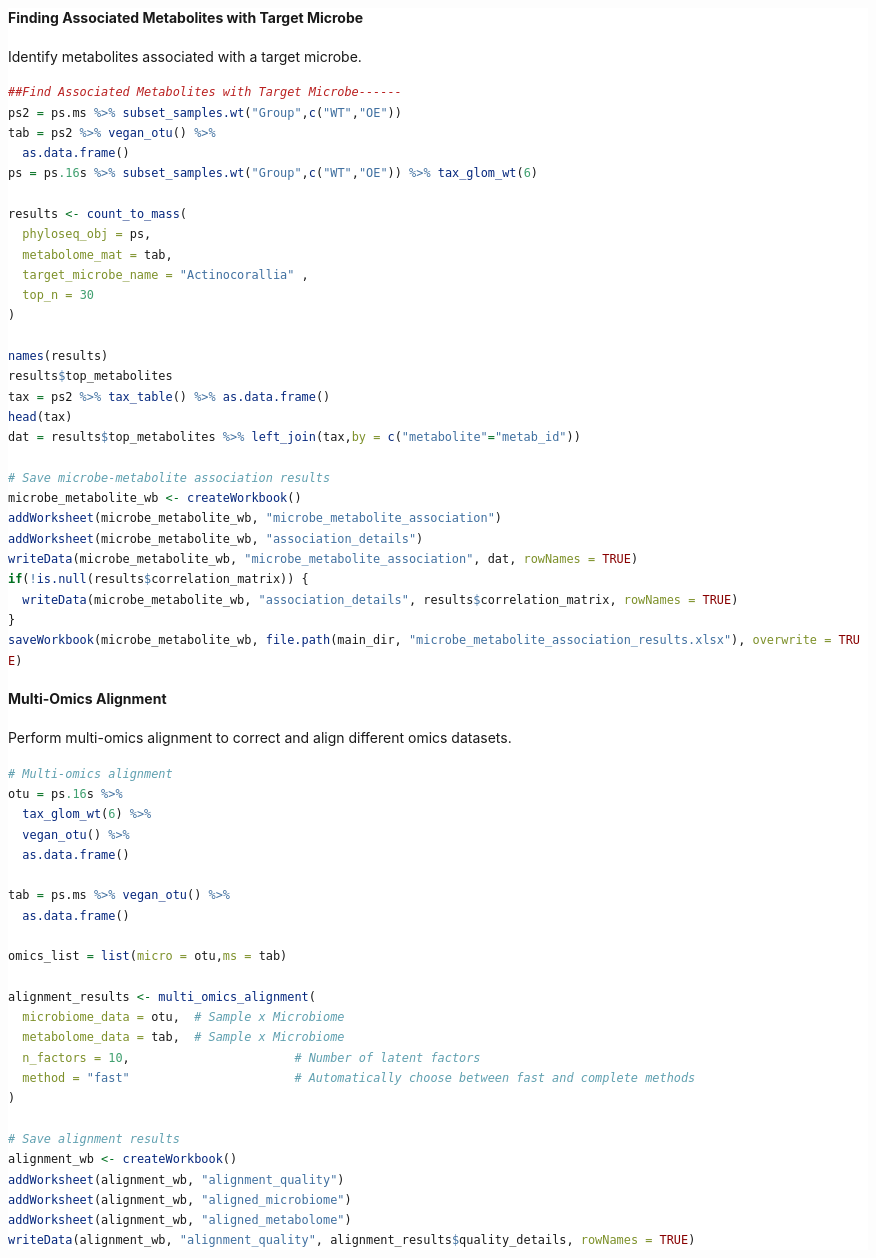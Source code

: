 #### Finding Associated Metabolites with Target Microbe

Identify metabolites associated with a target microbe.

```R
##Find Associated Metabolites with Target Microbe------
ps2 = ps.ms %>% subset_samples.wt("Group",c("WT","OE"))
tab = ps2 %>% vegan_otu() %>%
  as.data.frame()
ps = ps.16s %>% subset_samples.wt("Group",c("WT","OE")) %>% tax_glom_wt(6)

results <- count_to_mass(
  phyloseq_obj = ps,
  metabolome_mat = tab,
  target_microbe_name = "Actinocorallia" ,
  top_n = 30
)

names(results)
results$top_metabolites
tax = ps2 %>% tax_table() %>% as.data.frame()
head(tax)
dat = results$top_metabolites %>% left_join(tax,by = c("metabolite"="metab_id"))

# Save microbe-metabolite association results
microbe_metabolite_wb <- createWorkbook()
addWorksheet(microbe_metabolite_wb, "microbe_metabolite_association")
addWorksheet(microbe_metabolite_wb, "association_details")
writeData(microbe_metabolite_wb, "microbe_metabolite_association", dat, rowNames = TRUE)
if(!is.null(results$correlation_matrix)) {
  writeData(microbe_metabolite_wb, "association_details", results$correlation_matrix, rowNames = TRUE)
}
saveWorkbook(microbe_metabolite_wb, file.path(main_dir, "microbe_metabolite_association_results.xlsx"), overwrite = TRUE)
```

#### Multi-Omics Alignment

Perform multi-omics alignment to correct and align different omics datasets.

```R
# Multi-omics alignment
otu = ps.16s %>%
  tax_glom_wt(6) %>%
  vegan_otu() %>%
  as.data.frame()

tab = ps.ms %>% vegan_otu() %>%
  as.data.frame()

omics_list = list(micro = otu,ms = tab)

alignment_results <- multi_omics_alignment(
  microbiome_data = otu,  # Sample x Microbiome
  metabolome_data = tab,  # Sample x Microbiome
  n_factors = 10,                       # Number of latent factors
  method = "fast"                       # Automatically choose between fast and complete methods
)

# Save alignment results
alignment_wb <- createWorkbook()
addWorksheet(alignment_wb, "alignment_quality")
addWorksheet(alignment_wb, "aligned_microbiome")
addWorksheet(alignment_wb, "aligned_metabolome")
writeData(alignment_wb, "alignment_quality", alignment_results$quality_details, rowNames = TRUE)
```
